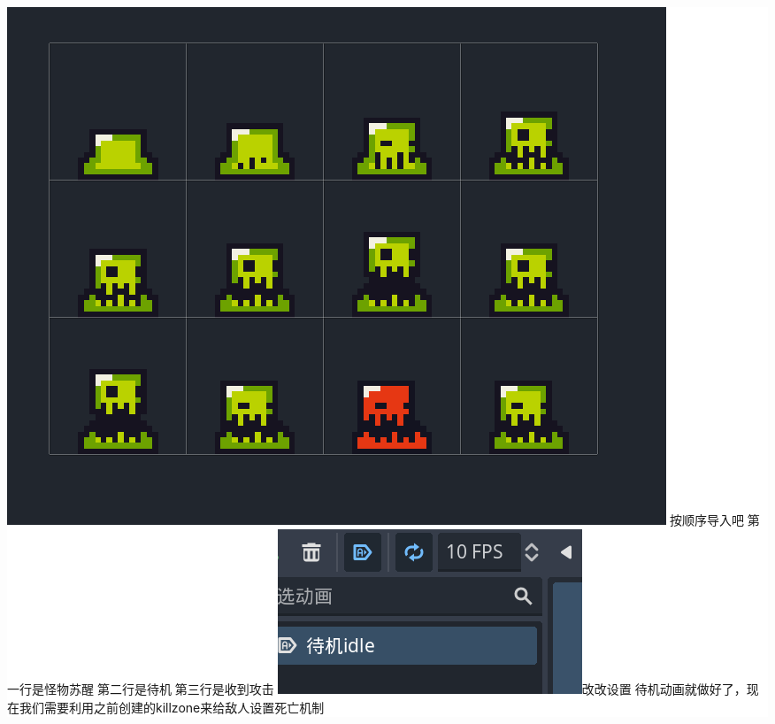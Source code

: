 ![](brackers-godot/057c547947e520ade5c6de295c852d18.png)
按顺序导入吧
第一行是怪物苏醒
第二行是待机
第三行是收到攻击
![](brackers-godot/c4a4e5ebe3e57f0494a9004c8aedcb13.png)改改设置
待机动画就做好了，现在我们需要利用之前创建的killzone来给敌人设置死亡机制
